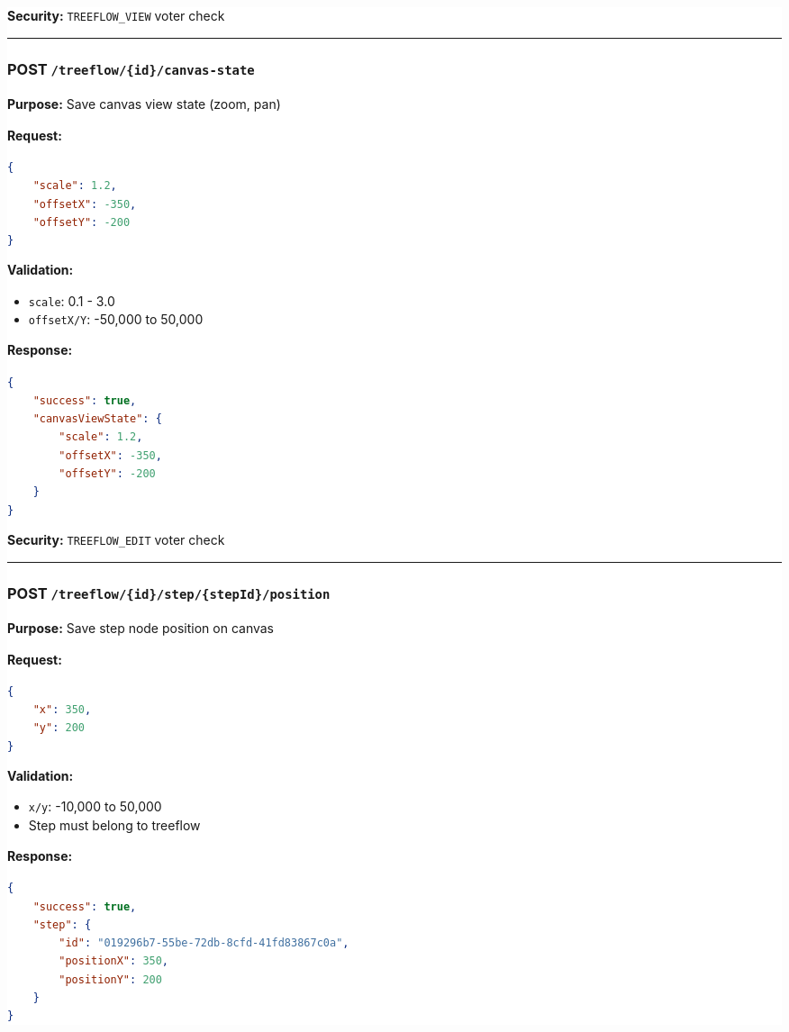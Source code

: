 **Security:** `TREEFLOW_VIEW` voter check

---

### POST `/treeflow/{id}/canvas-state`

**Purpose:** Save canvas view state (zoom, pan)

**Request:**
```json
{
    "scale": 1.2,
    "offsetX": -350,
    "offsetY": -200
}
```

**Validation:**
- `scale`: 0.1 - 3.0
- `offsetX/Y`: -50,000 to 50,000

**Response:**
```json
{
    "success": true,
    "canvasViewState": {
        "scale": 1.2,
        "offsetX": -350,
        "offsetY": -200
    }
}
```

**Security:** `TREEFLOW_EDIT` voter check

---

### POST `/treeflow/{id}/step/{stepId}/position`

**Purpose:** Save step node position on canvas

**Request:**
```json
{
    "x": 350,
    "y": 200
}
```

**Validation:**
- `x/y`: -10,000 to 50,000
- Step must belong to treeflow

**Response:**
```json
{
    "success": true,
    "step": {
        "id": "019296b7-55be-72db-8cfd-41fd83867c0a",
        "positionX": 350,
        "positionY": 200
    }
}
```
